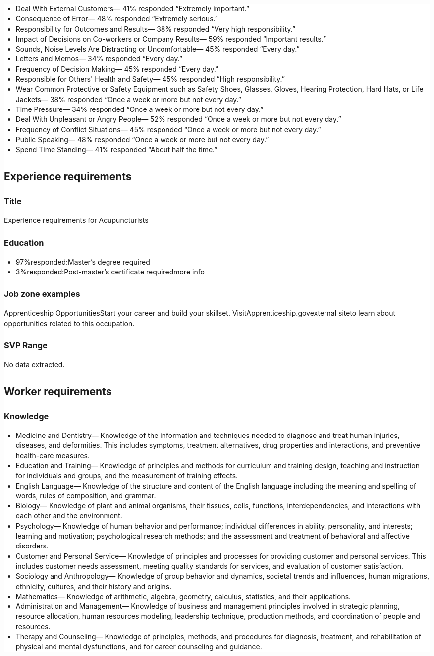 - Deal With External Customers— 41% responded “Extremely important.”
- Consequence of Error— 48% responded “Extremely serious.”
- Responsibility for Outcomes and Results— 38% responded “Very high responsibility.”
- Impact of Decisions on Co-workers or Company Results— 59% responded “Important results.”
- Sounds, Noise Levels Are Distracting or Uncomfortable— 45% responded “Every day.”
- Letters and Memos— 34% responded “Every day.”
- Frequency of Decision Making— 45% responded “Every day.”
- Responsible for Others' Health and Safety— 45% responded “High responsibility.”
- Wear Common Protective or Safety Equipment such as Safety Shoes, Glasses, Gloves, Hearing Protection, Hard Hats, or Life Jackets— 38% responded “Once a week or more but not every day.”
- Time Pressure— 34% responded “Once a week or more but not every day.”
- Deal With Unpleasant or Angry People— 52% responded “Once a week or more but not every day.”
- Frequency of Conflict Situations— 45% responded “Once a week or more but not every day.”
- Public Speaking— 48% responded “Once a week or more but not every day.”
- Spend Time Standing— 41% responded “About half the time.”

## Experience requirements
### Title
Experience requirements for Acupuncturists

### Education
- 97%responded:Master’s degree required
- 3%responded:Post-master’s certificate requiredmore info

### Job zone examples
Apprenticeship OpportunitiesStart your career and build your skillset. VisitApprenticeship.govexternal siteto learn about opportunities related to this occupation.

### SVP Range
No data extracted.

## Worker requirements
### Knowledge
- Medicine and Dentistry— Knowledge of the information and techniques needed to diagnose and treat human injuries, diseases, and deformities. This includes symptoms, treatment alternatives, drug properties and interactions, and preventive health-care measures.
- Education and Training— Knowledge of principles and methods for curriculum and training design, teaching and instruction for individuals and groups, and the measurement of training effects.
- English Language— Knowledge of the structure and content of the English language including the meaning and spelling of words, rules of composition, and grammar.
- Biology— Knowledge of plant and animal organisms, their tissues, cells, functions, interdependencies, and interactions with each other and the environment.
- Psychology— Knowledge of human behavior and performance; individual differences in ability, personality, and interests; learning and motivation; psychological research methods; and the assessment and treatment of behavioral and affective disorders.
- Customer and Personal Service— Knowledge of principles and processes for providing customer and personal services. This includes customer needs assessment, meeting quality standards for services, and evaluation of customer satisfaction.
- Sociology and Anthropology— Knowledge of group behavior and dynamics, societal trends and influences, human migrations, ethnicity, cultures, and their history and origins.
- Mathematics— Knowledge of arithmetic, algebra, geometry, calculus, statistics, and their applications.
- Administration and Management— Knowledge of business and management principles involved in strategic planning, resource allocation, human resources modeling, leadership technique, production methods, and coordination of people and resources.
- Therapy and Counseling— Knowledge of principles, methods, and procedures for diagnosis, treatment, and rehabilitation of physical and mental dysfunctions, and for career counseling and guidance.
